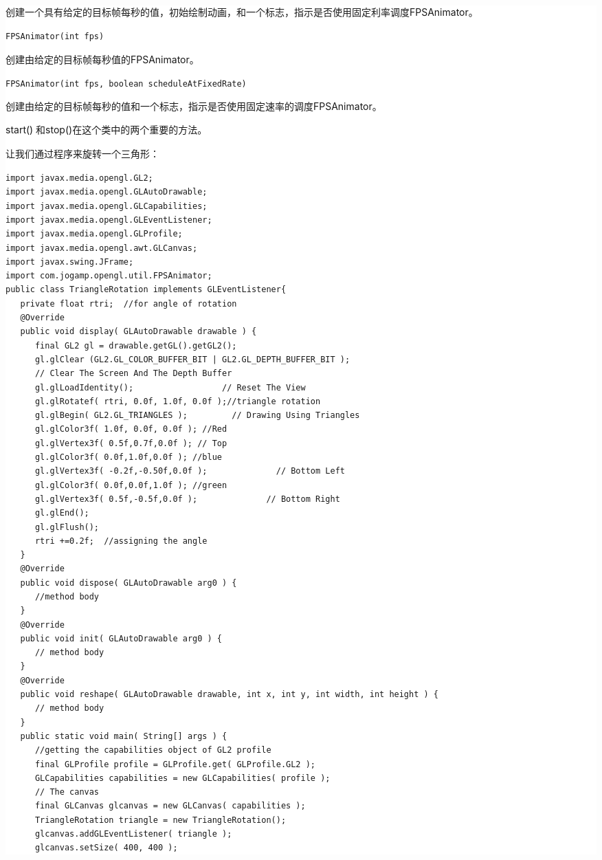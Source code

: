 创建一个具有给定的目标帧每秒的值，初始绘制动画，和一个标志，指示是否使用固定利率调度FPSAnimator。

```
FPSAnimator(int fps)
```

创建由给定的目标帧每秒值的FPSAnimator。

```
FPSAnimator(int fps, boolean scheduleAtFixedRate)
```

创建由给定的目标帧每秒的值和一个标志，指示是否使用固定速率的调度FPSAnimator。

start() 和stop()在这个类中的两个重要的方法。

让我们通过程序来旋转一个三角形：

```
import javax.media.opengl.GL2;
import javax.media.opengl.GLAutoDrawable;
import javax.media.opengl.GLCapabilities;
import javax.media.opengl.GLEventListener;
import javax.media.opengl.GLProfile;
import javax.media.opengl.awt.GLCanvas;
import javax.swing.JFrame;
import com.jogamp.opengl.util.FPSAnimator;
public class TriangleRotation implements GLEventListener{
   private float rtri;  //for angle of rotation
   @Override
   public void display( GLAutoDrawable drawable ) {
      final GL2 gl = drawable.getGL().getGL2();
      gl.glClear (GL2.GL_COLOR_BUFFER_BIT | GL2.GL_DEPTH_BUFFER_BIT );     
      // Clear The Screen And The Depth Buffer
      gl.glLoadIdentity();                  // Reset The View
      gl.glRotatef( rtri, 0.0f, 1.0f, 0.0f );//triangle rotation
      gl.glBegin( GL2.GL_TRIANGLES );         // Drawing Using Triangles
      gl.glColor3f( 1.0f, 0.0f, 0.0f ); //Red
      gl.glVertex3f( 0.5f,0.7f,0.0f ); // Top
      gl.glColor3f( 0.0f,1.0f,0.0f ); //blue
      gl.glVertex3f( -0.2f,-0.50f,0.0f );              // Bottom Left
      gl.glColor3f( 0.0f,0.0f,1.0f ); //green
      gl.glVertex3f( 0.5f,-0.5f,0.0f );              // Bottom Right
      gl.glEnd();   
      gl.glFlush();
      rtri +=0.2f;  //assigning the angle
   }
   @Override
   public void dispose( GLAutoDrawable arg0 ) {
      //method body
   }
   @Override
   public void init( GLAutoDrawable arg0 ) {
      // method body
   }
   @Override
   public void reshape( GLAutoDrawable drawable, int x, int y, int width, int height ) {
      // method body
   }
   public static void main( String[] args ) {
      //getting the capabilities object of GL2 profile 
      final GLProfile profile = GLProfile.get( GLProfile.GL2 );
      GLCapabilities capabilities = new GLCapabilities( profile );
      // The canvas 
      final GLCanvas glcanvas = new GLCanvas( capabilities );
      TriangleRotation triangle = new TriangleRotation();
      glcanvas.addGLEventListener( triangle );
      glcanvas.setSize( 400, 400 );
```